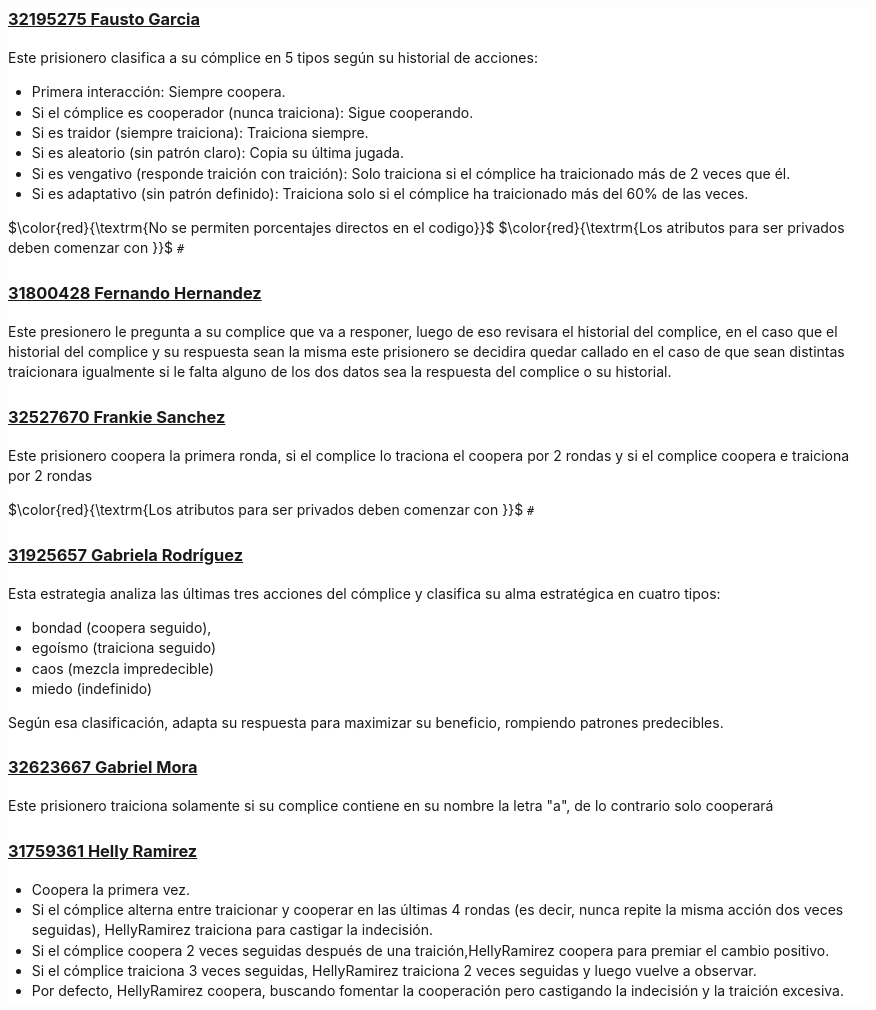### [32195275 Fausto Garcia](https://github.com/victorequena22/DilemaDelPisionero/blob/main/Prisioneros/FaustoGarcia.ts)
Este prisionero clasifica a su cómplice en 5 tipos según su historial de acciones:
  - Primera interacción: Siempre coopera.
  - Si el cómplice es cooperador (nunca traiciona): Sigue cooperando.
  - Si es traidor (siempre traiciona): Traiciona siempre.
  - Si es aleatorio (sin patrón claro): Copia su última jugada.
  - Si es vengativo (responde traición con traición): Solo traiciona si el cómplice ha traicionado más de 2 veces que él.
  - Si es adaptativo (sin patrón definido): Traiciona solo si el cómplice ha traicionado más del 60% de las veces.

$\color{red}{\textrm{No se permiten porcentajes directos en el codigo}}$
$\color{red}{\textrm{Los atributos para ser privados deben comenzar con }}$ `#`

### [31800428 Fernando Hernandez](https://github.com/victorequena22/DilemaDelPisionero/blob/main/Prisioneros/FernandoHernandez.ts)
Este presionero le pregunta a su complice que va a responer, luego de eso revisara el historial del complice, en el caso que el historial del complice y su respuesta sean la misma este prisionero se decidira quedar callado en el caso de que sean distintas traicionara igualmente si le falta alguno de los dos datos sea la respuesta del complice o su historial. 


### [32527670 Frankie Sanchez](https://github.com/victorequena22/DilemaDelPisionero/blob/main/Prisioneros/FrankieSanchez.ts)
Este prisionero coopera la primera ronda, si el complice lo traciona el coopera por 2 rondas y si el complice coopera e traiciona por 2 rondas 

$\color{red}{\textrm{Los atributos para ser privados deben comenzar con }}$ `#`

### [31925657 Gabriela Rodríguez](https://github.com/victorequena22/DilemaDelPisionero/blob/main/Prisioneros/GabrielaRodriguez.ts)
Esta estrategia analiza las últimas tres acciones del cómplice y clasifica su alma estratégica en cuatro tipos:
  - bondad (coopera seguido),
  - egoísmo (traiciona seguido) 
  - caos (mezcla impredecible) 
  -  miedo (indefinido)

Según esa clasificación, adapta su respuesta para maximizar su beneficio, rompiendo patrones predecibles.

### [32623667 Gabriel Mora](https://github.com/victorequena22/DilemaDelPisionero/blob/main/Prisioneros/GabrielMora.ts)
Este prisionero traiciona solamente si su complice contiene en su nombre la letra "a", de lo contrario solo cooperará

### [31759361 Helly Ramirez](https://github.com/victorequena22/DilemaDelPisionero/blob/main/Prisioneros/HellyRamirez.ts)
 - Coopera la primera vez.
 - Si el cómplice alterna entre traicionar y cooperar en las últimas 4 rondas (es decir, nunca repite la misma acción dos veces seguidas), HellyRamirez traiciona para castigar la indecisión.
 - Si el cómplice coopera 2 veces seguidas después de una traición,HellyRamirez coopera para premiar el cambio positivo.
 - Si el cómplice traiciona 3 veces seguidas, HellyRamirez traiciona 2 veces seguidas y luego vuelve a observar.
 - Por defecto, HellyRamirez coopera, buscando fomentar la cooperación pero castigando la indecisión y la traición excesiva.
